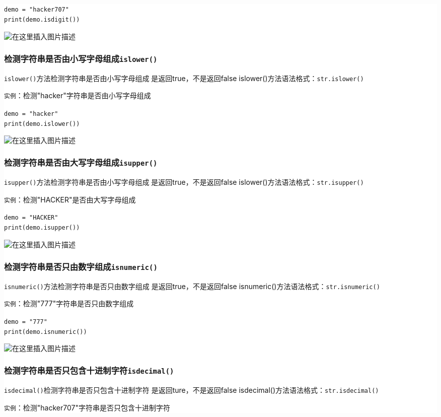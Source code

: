 ```
demo = "hacker707"
print(demo.isdigit())

```

<img src="https://img-blog.csdnimg.cn/e4b98578b8d54170883b7863342e8d0f.png" alt="在这里插入图片描述">

### 检测字符串是否由小写字母组成`islower()`

`islower()`方法检测字符串是否由小写字母组成 是返回true，不是返回false islower()方法语法格式：`str.islower()`

`实例`：检测"hacker"字符串是否由小写字母组成

```
demo = "hacker"
print(demo.islower())

```

<img src="https://img-blog.csdnimg.cn/2eb3c732537e4ff4b12e9f66201d67b2.png" alt="在这里插入图片描述">

### 检测字符串是否由大写字母组成`isupper()`

`isupper()`方法检测字符串是否由小写字母组成 是返回true，不是返回false islower()方法语法格式：`str.isupper()`

`实例`：检测"HACKER"是否由大写字母组成

```
demo = "HACKER"
print(demo.isupper())

```

<img src="https://img-blog.csdnimg.cn/467382798fbc4d349b8afe930aadf44a.png" alt="在这里插入图片描述">

### 检测字符串是否只由数字组成`isnumeric()`

`isnumeric()`方法检测字符串是否只由数字组成 是返回true，不是返回false isnumeric()方法语法格式：`str.isnumeric()`

`实例`：检测"777"字符串是否只由数字组成

```
demo = "777"
print(demo.isnumeric())

```

<img src="https://img-blog.csdnimg.cn/6e6f602521b6438586c3c56954dea7d8.png" alt="在这里插入图片描述">

### 检测字符串是否只包含十进制字符`isdecimal()`

`isdecimal()`检测字符串是否只包含十进制字符 是返回ture，不是返回false isdecimal()方法语法格式：`str.isdecimal()`

`实例`：检测"hacker707"字符串是否只包含十进制字符

